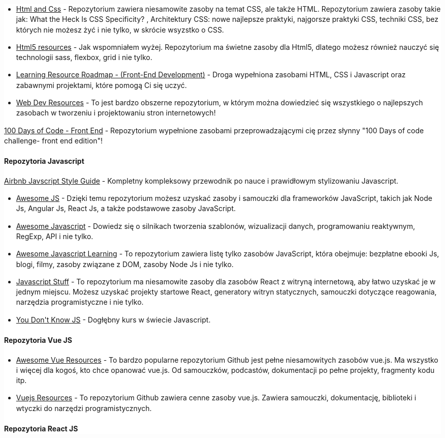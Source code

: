 - [Html and Css](https://github.com/zuzuleinen/html-and-css) - Repozytorium zawiera niesamowite zasoby na temat CSS, ale także HTML. Repozytorium zawiera zasoby takie jak: What the Heck Is CSS Specificity? , Architektury CSS: nowe najlepsze praktyki, najgorsze praktyki CSS, techniki CSS, bez których nie możesz żyć i nie tylko, w skrócie wsyzstko o CSS.

- [Html5 resources](https://github.com/SirPepe/HTML5Resources) - Jak wspomniałem wyżej. Repozytorium ma świetne zasoby dla Html5, dlatego możesz również nauczyć się technologii sass, flexbox, grid i nie tylko.

- [Learning Resource Roadmap - (Front-End Development)](https://github.com/devcenter-square/Learning-Resource-Path-Front-End) - Droga wypełniona zasobami HTML, CSS i Javascript oraz zabawnymi projektami, które pomogą Ci się uczyć.

- [Web Dev Resources](https://github.com/mpara0/webdev-resources/blob/master/README.md) - To jest bardzo obszerne repozytorium, w którym można dowiedzieć się wszystkiego o najlepszych zasobach w tworzeniu i projektowaniu stron internetowych!

[100 Days of Code - Front End](https://github.com/nas5w/100-days-of-code-frontend) - Repozytorium wypełnione zasobami przeprowadzającymi cię przez słynny "100 Days of code challenge- front end edition"!


#### Repozytoria Javascript

[Airbnb Javscript Style Guide](https://github.com/airbnb/javascript) - Kompletny kompleksowy przewodnik po nauce i prawidłowym stylizowaniu Javascript.

- [Awesome JS](https://github.com/serhiisol/awesome-js) - Dzięki temu repozytorium możesz uzyskać zasoby i samouczki dla frameworków JavaScript, takich jak Node Js, Angular Js, React Js, a także podstawowe zasoby JavaScript.

- [Awesome Javascript](https://github.com/sorrycc/awesome-javascript) - Dowiedz się o silnikach tworzenia szablonów, wizualizacji danych, programowaniu reaktywnym, RegExp, API i nie tylko.

- [Awesome Javascript Learning](https://github.com/micromata/awesome-javascript-learning) - To repozytorium zawiera listę tylko zasobów JavaScript, która obejmuje: bezpłatne ebooki Js, blogi, filmy, zasoby związane z DOM, zasoby Node Js i nie tylko.

- [Javascript Stuff](https://github.com/ahfarmer/javascriptstuff-db) - To repozytorium ma niesamowite zasoby dla zasobów React z witryną internetową, aby łatwo uzyskać je w jednym miejscu. Możesz uzyskać projekty startowe React, generatory witryn statycznych, samouczki dotyczące reagowania, narzędzia programistyczne i nie tylko.

- [You Don't Know JS](https://github.com/getify/You-Dont-Know-JS) - Dogłębny kurs w świecie Javascript.


#### Repozytoria Vue JS

- [Awesome Vue Resources](https://github.com/vuejs/awesome-vue) - To bardzo popularne repozytorium Github jest pełne niesamowitych zasobów vue.js. Ma wszystko i więcej dla kogoś, kto chce opanować vue.js. Od samouczków, podcastów, dokumentacji po pełne projekty, fragmenty kodu itp.

- [Vuejs Resources](https://github.com/gliterd/vuejs-resources) - To repozytorium Github zawiera cenne zasoby vue.js. Zawiera samouczki, dokumentację, biblioteki i wtyczki do narzędzi programistycznych.

#### Repozytoria React JS

